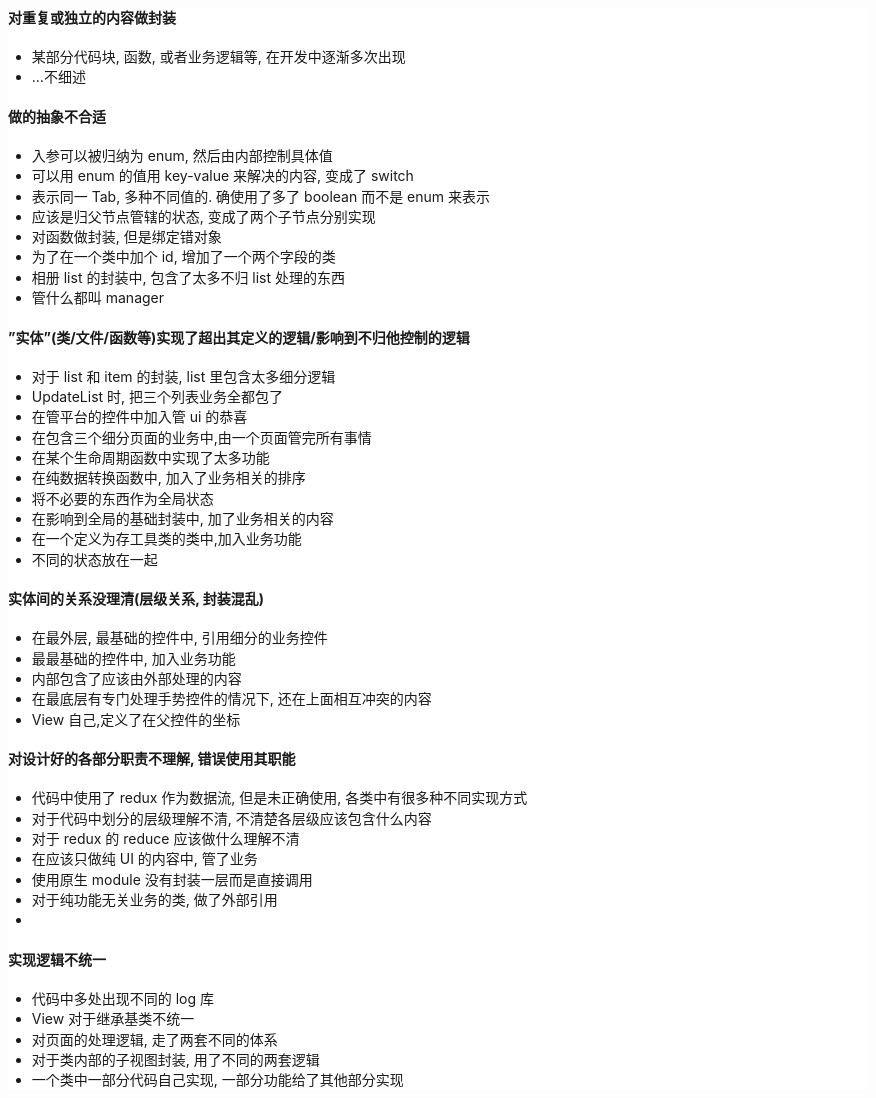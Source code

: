 #### 对重复或独立的内容做封装  

* 某部分代码块, 函数, 或者业务逻辑等, 在开发中逐渐多次出现  
* …不细述  

#### 做的抽象不合适  

* 入参可以被归纳为 enum, 然后由内部控制具体值  
* 可以用 enum 的值用 key-value 来解决的内容, 变成了 switch  
* 表示同一 Tab, 多种不同值的. 确使用了多了 boolean 而不是 enum 来表示  
* 应该是归父节点管辖的状态, 变成了两个子节点分别实现  
* 对函数做封装, 但是绑定错对象  
* 为了在一个类中加个 id, 增加了一个两个字段的类  
* 相册 list 的封装中, 包含了太多不归 list 处理的东西  
* 管什么都叫 manager  

#### ”实体”(类/文件/函数等)实现了超出其定义的逻辑/影响到不归他控制的逻辑  

* 对于 list 和 item 的封装, list 里包含太多细分逻辑  
* UpdateList 时, 把三个列表业务全都包了  
* 在管平台的控件中加入管 ui 的恭喜  
* 在包含三个细分页面的业务中,由一个页面管完所有事情  
* 在某个生命周期函数中实现了太多功能  
* 在纯数据转换函数中, 加入了业务相关的排序  
* 将不必要的东西作为全局状态  
* 在影响到全局的基础封装中, 加了业务相关的内容  
* 在一个定义为存工具类的类中,加入业务功能  
* 不同的状态放在一起  

#### 实体间的关系没理清(层级关系, 封装混乱)  

* 在最外层, 最基础的控件中, 引用细分的业务控件  
* 最最基础的控件中, 加入业务功能  
* 内部包含了应该由外部处理的内容  
* 在最底层有专门处理手势控件的情况下, 还在上面相互冲突的内容  
* View 自己,定义了在父控件的坐标  

#### 对设计好的各部分职责不理解, 错误使用其职能  

* 代码中使用了 redux 作为数据流, 但是未正确使用, 各类中有很多种不同实现方式  
* 对于代码中划分的层级理解不清, 不清楚各层级应该包含什么内容  
* 对于 redux 的 reduce 应该做什么理解不清  
* 在应该只做纯 UI 的内容中, 管了业务  
* 使用原生 module 没有封装一层而是直接调用  
* 对于纯功能无关业务的类, 做了外部引用  
*   
#### 实现逻辑不统一  

* 代码中多处出现不同的 log 库  
* View 对于继承基类不统一  
* 对页面的处理逻辑, 走了两套不同的体系  
* 对于类内部的子视图封装, 用了不同的两套逻辑  
* 一个类中一部分代码自己实现, 一部分功能给了其他部分实现  
